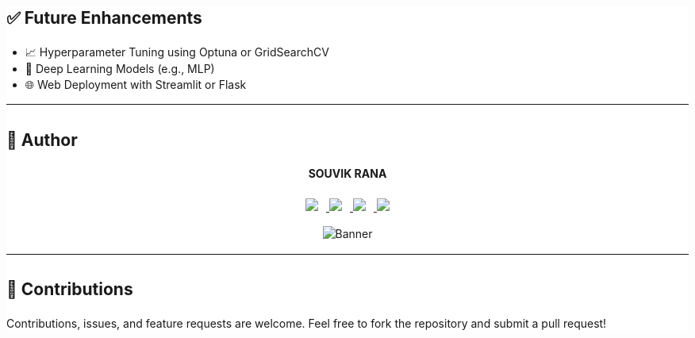 ## ✅ Future Enhancements

* 📈 Hyperparameter Tuning using Optuna or GridSearchCV
* 🧠 Deep Learning Models (e.g., MLP)
* 🌐 Web Deployment with Streamlit or Flask

---

## 👤 Author

<p align="center">
  <b> SOUVIK RANA </b><br>
  <br><a href="https://github.com/souvikrana17">
    <img src="https://img.shields.io/badge/GitHub-000?style=for-the-badge&logo=github&logoColor=white" style="margin-right: 10px;" />
  </a>
  <a href="https://www.linkedin.com/in/souvikrana17/">
    <img src="https://img.shields.io/badge/LinkedIn-0A66C2?style=for-the-badge&logo=linkedin&logoColor=white" style="margin-right: 10px;" />
  </a>
  <a href="https://www.kaggle.com/souvikrana17">
    <img src="https://img.shields.io/badge/Kaggle-20BEFF?style=for-the-badge&logo=kaggle&logoColor=white" style="margin-right: 10px;" />
  </a>
  <a href="https://souvikrana17.vercel.app">
    <img src="https://img.shields.io/badge/Portfolio-FF5722?style=for-the-badge&logo=Firefox&logoColor=white" />
  </a>
</p>


<p align="center">
  <img src="https://raw.githubusercontent.com/souvikrana17/souvikrana17/main/SOUVIK%20RANA%20BANNER.jpg" alt="Banner" width="100%" />
</p>

---

## 🤝 Contributions

Contributions, issues, and feature requests are welcome.
Feel free to fork the repository and submit a pull request!

